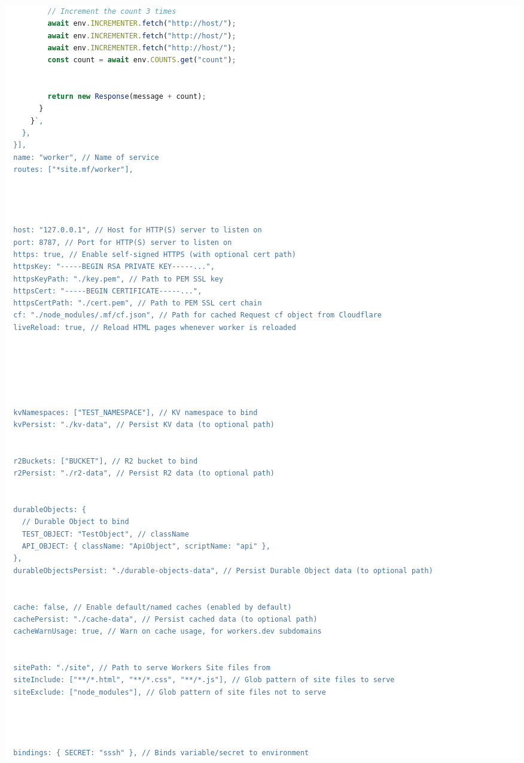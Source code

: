 ```js
          // Increment the count 3 times
          await env.INCREMENTER.fetch("http://host/");
          await env.INCREMENTER.fetch("http://host/");
          await env.INCREMENTER.fetch("http://host/");
          const count = await env.COUNTS.get("count");


          return new Response(message + count);
        }
      }`,
    },
  }],
  name: "worker", // Name of service
  routes: ["*site.mf/worker"],




  host: "127.0.0.1", // Host for HTTP(S) server to listen on
  port: 8787, // Port for HTTP(S) server to listen on
  https: true, // Enable self-signed HTTPS (with optional cert path)
  httpsKey: "-----BEGIN RSA PRIVATE KEY-----...",
  httpsKeyPath: "./key.pem", // Path to PEM SSL key
  httpsCert: "-----BEGIN CERTIFICATE-----...",
  httpsCertPath: "./cert.pem", // Path to PEM SSL cert chain
  cf: "./node_modules/.mf/cf.json", // Path for cached Request cf object from Cloudflare
  liveReload: true, // Reload HTML pages whenever worker is reloaded






  kvNamespaces: ["TEST_NAMESPACE"], // KV namespace to bind
  kvPersist: "./kv-data", // Persist KV data (to optional path)


  r2Buckets: ["BUCKET"], // R2 bucket to bind
  r2Persist: "./r2-data", // Persist R2 data (to optional path)


  durableObjects: {
    // Durable Object to bind
    TEST_OBJECT: "TestObject", // className
    API_OBJECT: { className: "ApiObject", scriptName: "api" },
  },
  durableObjectsPersist: "./durable-objects-data", // Persist Durable Object data (to optional path)


  cache: false, // Enable default/named caches (enabled by default)
  cachePersist: "./cache-data", // Persist cached data (to optional path)
  cacheWarnUsage: true, // Warn on cache usage, for workers.dev subdomains


  sitePath: "./site", // Path to serve Workers Site files from
  siteInclude: ["**/*.html", "**/*.css", "**/*.js"], // Glob pattern of site files to serve
  siteExclude: ["node_modules"], // Glob pattern of site files not to serve




  bindings: { SECRET: "sssh" }, // Binds variable/secret to environment
```